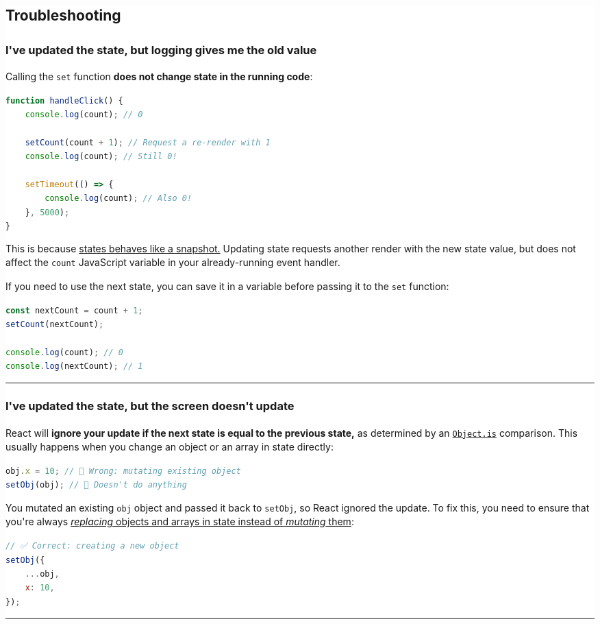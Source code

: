 
## Troubleshooting

### I've updated the state, but logging gives me the old value

Calling the `set` function **does not change state in the running code**:

```js
function handleClick() {
	console.log(count); // 0

	setCount(count + 1); // Request a re-render with 1
	console.log(count); // Still 0!

	setTimeout(() => {
		console.log(count); // Also 0!
	}, 5000);
}
```

This is because [states behaves like a snapshot.](/learn/state-as-a-snapshot) Updating state requests another render with the new state value, but does not affect the `count` JavaScript variable in your already-running event handler.

If you need to use the next state, you can save it in a variable before passing it to the `set` function:

```js
const nextCount = count + 1;
setCount(nextCount);

console.log(count); // 0
console.log(nextCount); // 1
```

---

### I've updated the state, but the screen doesn't update

React will **ignore your update if the next state is equal to the previous state,** as determined by an [`Object.is`](https://developer.mozilla.org/en-US/docs/Web/JavaScript/Reference/Global_Objects/Object/is) comparison. This usually happens when you change an object or an array in state directly:

```js
obj.x = 10; // 🚩 Wrong: mutating existing object
setObj(obj); // 🚩 Doesn't do anything
```

You mutated an existing `obj` object and passed it back to `setObj`, so React ignored the update. To fix this, you need to ensure that you're always [_replacing_ objects and arrays in state instead of _mutating_ them](#updating-objects-and-arrays-in-state):

```js
// ✅ Correct: creating a new object
setObj({
	...obj,
	x: 10,
});
```

---